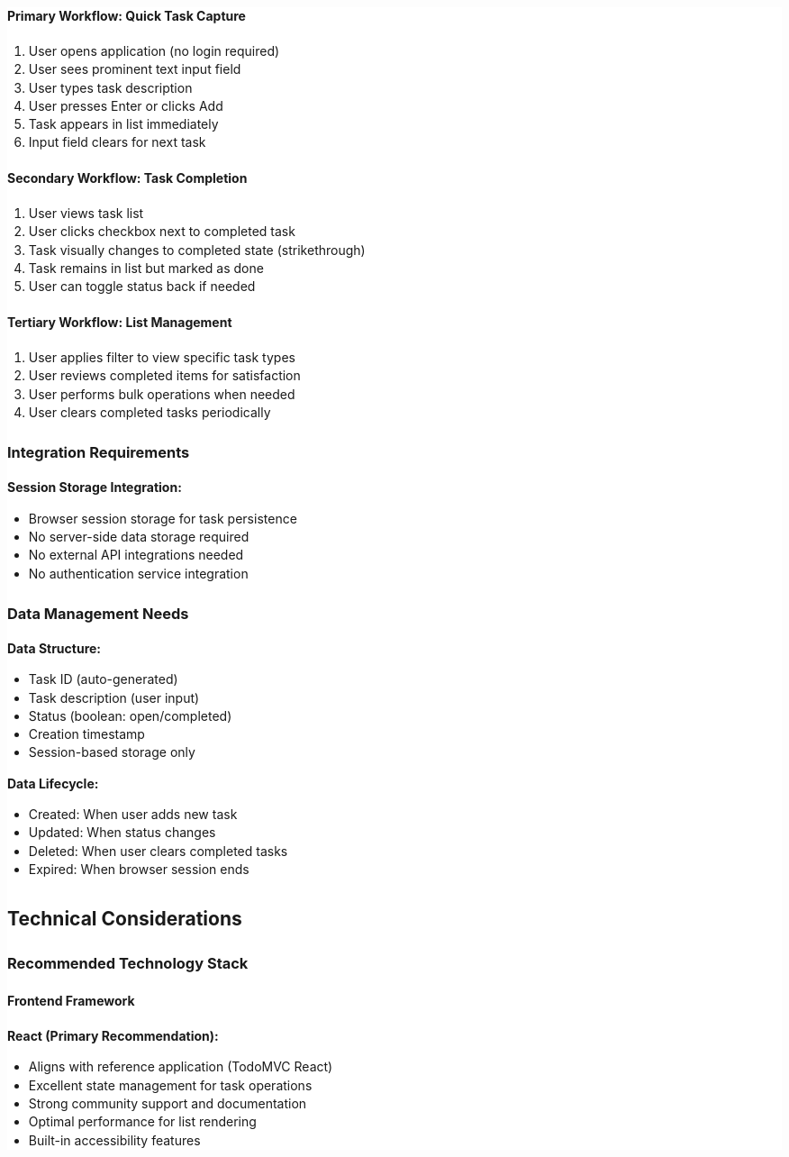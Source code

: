 #### Primary Workflow: Quick Task Capture
1. User opens application (no login required)
2. User sees prominent text input field
3. User types task description
4. User presses Enter or clicks Add
5. Task appears in list immediately
6. Input field clears for next task

#### Secondary Workflow: Task Completion
1. User views task list
2. User clicks checkbox next to completed task
3. Task visually changes to completed state (strikethrough)
4. Task remains in list but marked as done
5. User can toggle status back if needed

#### Tertiary Workflow: List Management
1. User applies filter to view specific task types
2. User reviews completed items for satisfaction
3. User performs bulk operations when needed
4. User clears completed tasks periodically

### Integration Requirements
**Session Storage Integration:**
- Browser session storage for task persistence
- No server-side data storage required
- No external API integrations needed
- No authentication service integration

### Data Management Needs
**Data Structure:**
- Task ID (auto-generated)
- Task description (user input)
- Status (boolean: open/completed)
- Creation timestamp
- Session-based storage only

**Data Lifecycle:**
- Created: When user adds new task
- Updated: When status changes
- Deleted: When user clears completed tasks
- Expired: When browser session ends

## Technical Considerations

### Recommended Technology Stack

#### Frontend Framework
**React (Primary Recommendation):**
- Aligns with reference application (TodoMVC React)
- Excellent state management for task operations
- Strong community support and documentation
- Optimal performance for list rendering
- Built-in accessibility features
